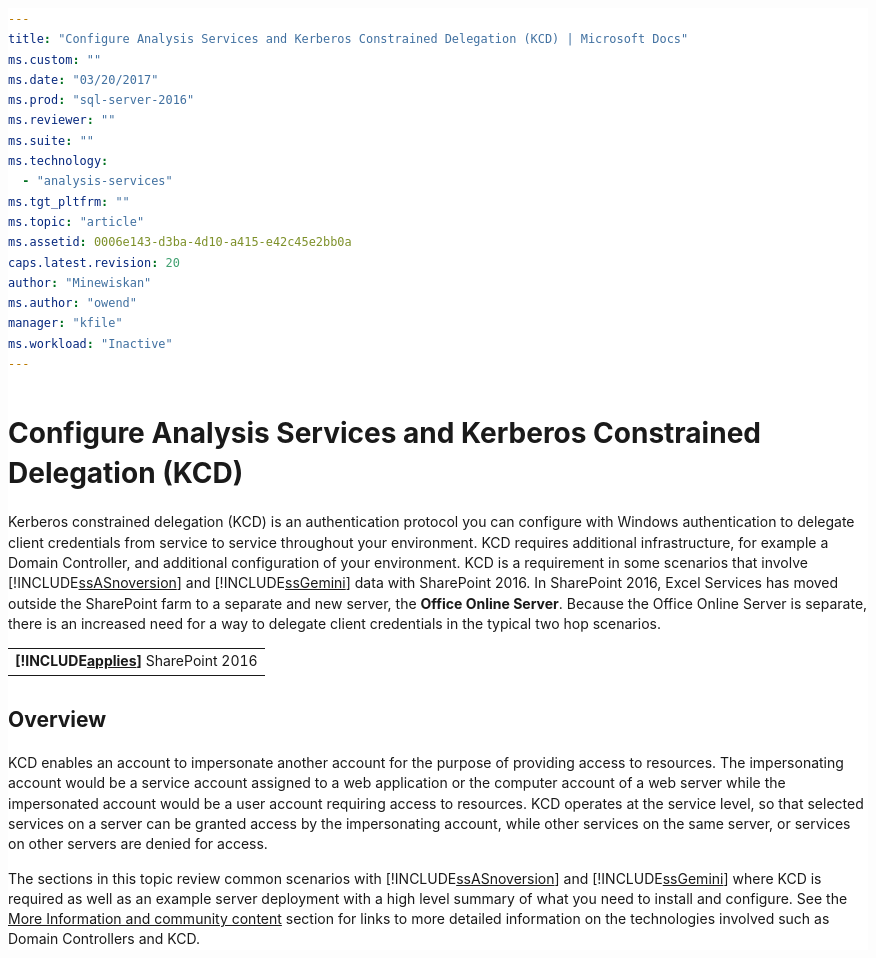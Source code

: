 ```yaml
---
title: "Configure Analysis Services and Kerberos Constrained Delegation (KCD) | Microsoft Docs"
ms.custom: ""
ms.date: "03/20/2017"
ms.prod: "sql-server-2016"
ms.reviewer: ""
ms.suite: ""
ms.technology: 
  - "analysis-services"
ms.tgt_pltfrm: ""
ms.topic: "article"
ms.assetid: 0006e143-d3ba-4d10-a415-e42c45e2bb0a
caps.latest.revision: 20
author: "Minewiskan"
ms.author: "owend"
manager: "kfile"
ms.workload: "Inactive"
---
```

# Configure Analysis Services and Kerberos Constrained Delegation (KCD)
  Kerberos constrained delegation (KCD) is an authentication protocol you can configure with Windows authentication to delegate client credentials from service to service throughout your environment. KCD requires additional infrastructure, for example a Domain Controller, and additional configuration of your environment. KCD is a requirement in some scenarios that involve [!INCLUDE[ssASnoversion](../../../includes/ssasnoversion-md.md)] and [!INCLUDE[ssGemini](../../../includes/ssgemini-md.md)] data with SharePoint 2016. In SharePoint 2016, Excel Services has moved outside the SharePoint farm to a separate and new server, the **Office Online Server**. Because the Office Online Server is separate, there is an increased need for a way to delegate client credentials in the typical two hop scenarios.  
  
||  
|-|  
|**[!INCLUDE[applies](../../../includes/applies-md.md)]**  SharePoint 2016|  
  
## Overview  
 KCD enables an account to impersonate another account for the purpose of providing access to resources. The impersonating account would be a service account assigned to a web application or the computer account of a web server while the impersonated account would be a user account requiring access to resources. KCD operates at the service level, so that selected services on a server can be granted access by the impersonating account, while other services on the same server, or services on other servers are denied for access.  
  
 The sections in this topic review common scenarios with [!INCLUDE[ssASnoversion](../../../includes/ssasnoversion-md.md)] and [!INCLUDE[ssGemini](../../../includes/ssgemini-md.md)] where KCD is required as well as an example server deployment with a high level summary of what you need to install and configure. See the [More Information and community content](#bkmk_moreinfo) section for links to more detailed information on the technologies involved such as Domain Controllers and KCD.  
  